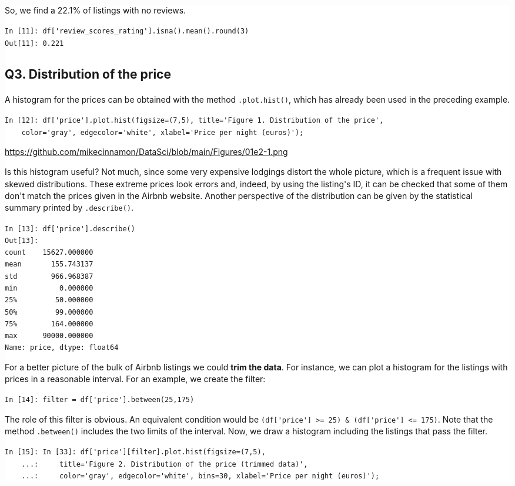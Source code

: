 So, we find a 22.1% of listings with no reviews.

```
In [11]: df['review_scores_rating'].isna().mean().round(3)
Out[11]: 0.221
```

## Q3. Distribution of the price

A histogram for the prices can be obtained with the method `.plot.hist()`, which has already been used in the preceding example.

```
In [12]: df['price'].plot.hist(figsize=(7,5), title='Figure 1. Distribution of the price',
    color='gray', edgecolor='white', xlabel='Price per night (euros)');
```

https://github.com/mikecinnamon/DataSci/blob/main/Figures/01e2-1.png

Is this histogram useful? Not much, since some very expensive lodgings distort the whole picture, which is a frequent issue with skewed distributions. These extreme prices look errors and, indeed, by using the listing's ID, it can be checked that some of them don't match the prices given in the Airbnb website. Another perspective of the distribution can be given by the statistical summary printed by `.describe()`. 

```
In [13]: df['price'].describe()
Out[13]: 
count    15627.000000
mean       155.743137
std        966.968387
min          0.000000
25%         50.000000
50%         99.000000
75%        164.000000
max      90000.000000
Name: price, dtype: float64
```

For a  better picture of the bulk of Airbnb listings we could **trim the data**. For instance, we can plot a histogram for the listings with prices in a reasonable interval. For an example, we create the filter:

```
In [14]: filter = df['price'].between(25,175)
```

The role of this filter is obvious. An equivalent condition would be `(df['price'] >= 25) & (df['price'] <= 175)`. Note that the method `.between()` includes the two limits of the interval. Now, we draw a histogram including the listings that pass the filter.

```
In [15]: In [33]: df['price'][filter].plot.hist(figsize=(7,5),
    ...:     title='Figure 2. Distribution of the price (trimmed data)', 
    ...:     color='gray', edgecolor='white', bins=30, xlabel='Price per night (euros)');
```

